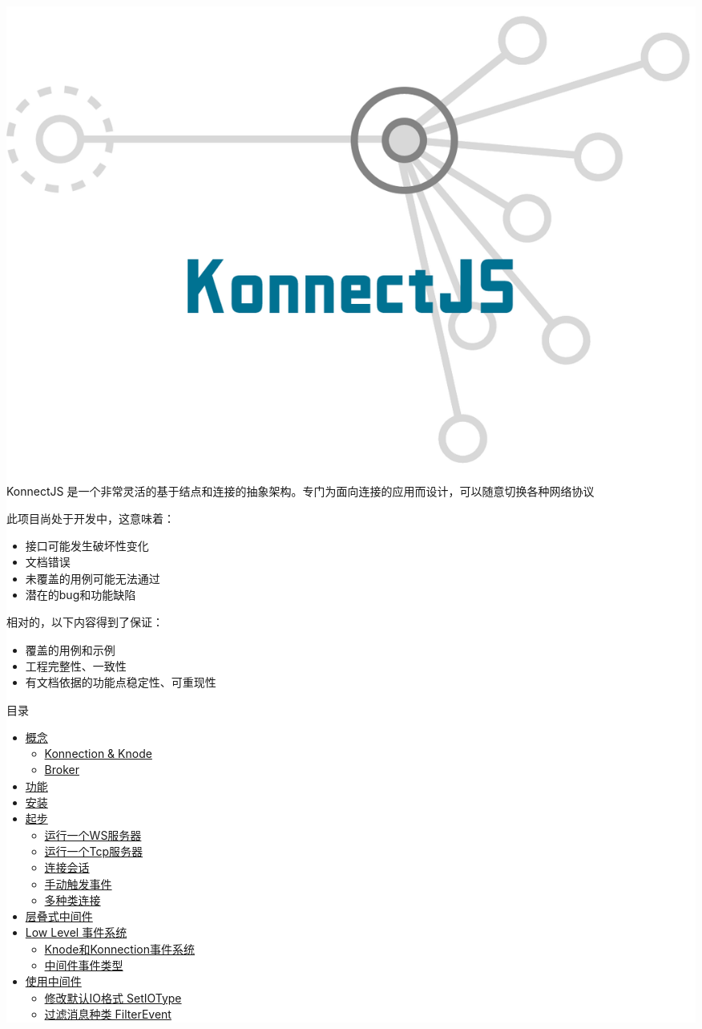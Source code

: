 
![logo](https://raw.githubusercontent.com/labbbirder/KonnectJS/main/docs/logo.png)


KonnectJS 是一个非常灵活的基于结点和连接的抽象架构。专门为面向连接的应用而设计，可以随意切换各种网络协议

此项目尚处于开发中，这意味着：
* 接口可能发生破坏性变化
* 文档错误
* 未覆盖的用例可能无法通过
* 潜在的bug和功能缺陷


相对的，以下内容得到了保证：
* 覆盖的用例和示例
* 工程完整性、一致性
* 有文档依据的功能点稳定性、可重现性

目录

- [概念](#概念)
  - [Konnection \& Knode](#konnection--knode)
  - [Broker](#broker)
- [功能](#功能)
- [安装](#安装)
- [起步](#起步)
  - [运行一个WS服务器](#运行一个ws服务器)
  - [运行一个Tcp服务器](#运行一个tcp服务器)
  - [连接会话](#连接会话)
  - [手动触发事件](#手动触发事件)
  - [多种类连接](#多种类连接)
- [层叠式中间件](#层叠式中间件)
- [Low Level 事件系统](#low-level-事件系统)
  - [Knode和Konnection事件系统](#knode和konnection事件系统)
  - [中间件事件类型](#中间件事件类型)
- [使用中间件](#使用中间件)
  - [修改默认IO格式 SetIOType](#修改默认io格式-setiotype)
  - [过滤消息种类 FilterEvent](#过滤消息种类-filterevent)